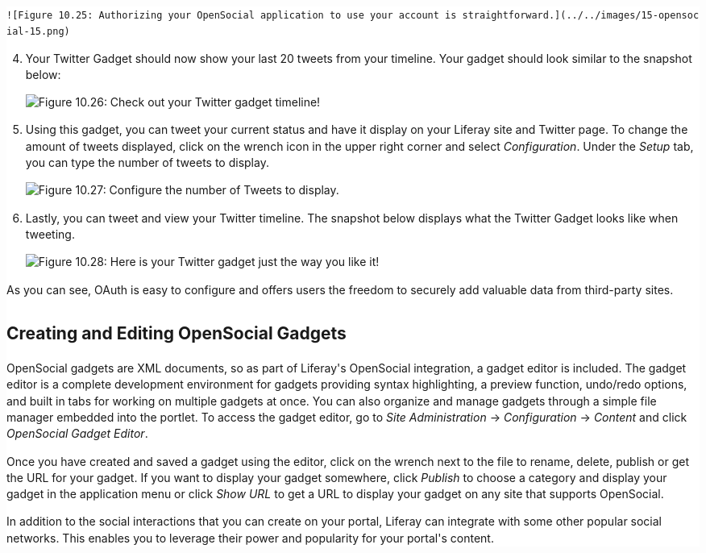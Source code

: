     ![Figure 10.25: Authorizing your OpenSocial application to use your account is straightforward.](../../images/15-opensocial-15.png)

4. Your Twitter Gadget should now show your last 20 tweets from your timeline.
   Your gadget should look similar to the snapshot below:

    ![Figure 10.26: Check out your Twitter gadget timeline!](../../images/15-opensocial-16.png)

5. Using this gadget, you can tweet your current status and have it display on
   your Liferay site and Twitter page. To change the amount of tweets displayed,
   click on the wrench icon in the upper right corner and select
   *Configuration*.  Under the *Setup* tab, you can type the number of tweets to
   display.

    ![Figure 10.27: Configure the number of Tweets to display.](../../images/15-opensocial-17.png)

6. Lastly, you can tweet and view your Twitter timeline. The snapshot below
   displays what the Twitter Gadget looks like when tweeting.

    ![Figure 10.28: Here is your Twitter gadget just the way you like it!](../../images/15-opensocial-20.png)

As you can see, OAuth is easy to configure and offers users the freedom to
securely add valuable data from third-party sites.

## Creating and Editing OpenSocial Gadgets [](id=creating-and-editing-opensocial-gadgets)

OpenSocial gadgets are XML documents, so as part of Liferay's OpenSocial
integration, a gadget editor is included. The gadget editor is a complete
development environment for gadgets providing syntax highlighting, a preview
function, undo/redo options, and built in tabs for working on multiple gadgets
at once. You can also organize and manage gadgets through a simple file manager
embedded into the portlet. To access the gadget editor, go to *Site
Administration* &rarr; *Configuration* &rarr; *Content* and click *OpenSocial
Gadget Editor*.

Once you have created and saved a gadget using the editor, click on the wrench
next to the file to rename, delete, publish or get the URL for your gadget. If
you want to display your gadget somewhere, click *Publish* to choose a category
and display your gadget in the application menu or click *Show URL* to get a URL
to display your gadget on any site that supports OpenSocial.

In addition to the social interactions that you can create on your portal,
Liferay can integrate with some other popular social networks. This enables you
to leverage their power and popularity for your portal's content.
